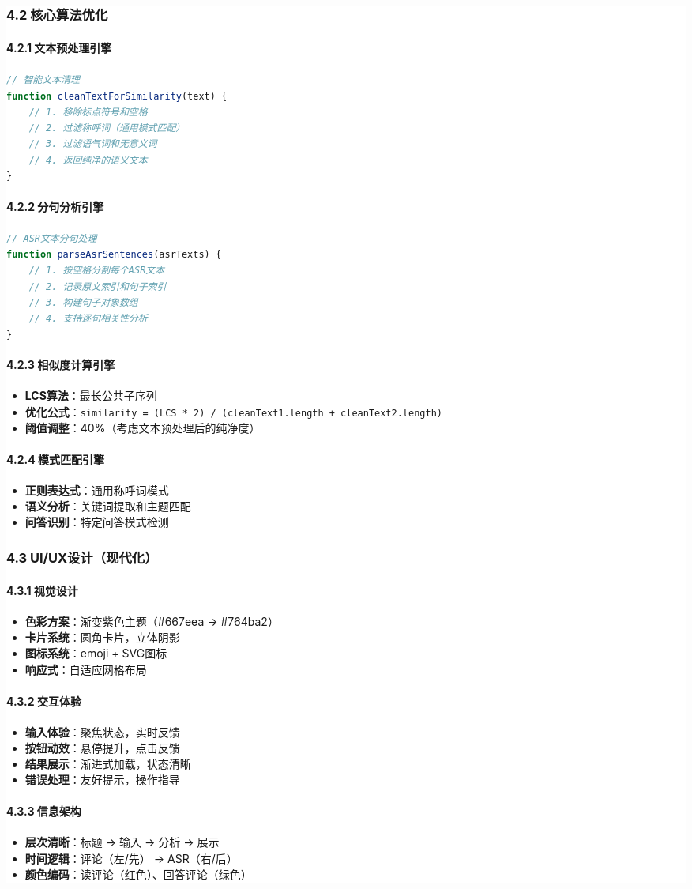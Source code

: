 ### 4.2 核心算法优化

#### 4.2.1 文本预处理引擎
```javascript
// 智能文本清理
function cleanTextForSimilarity(text) {
    // 1. 移除标点符号和空格
    // 2. 过滤称呼词（通用模式匹配）
    // 3. 过滤语气词和无意义词
    // 4. 返回纯净的语义文本
}
```

#### 4.2.2 分句分析引擎
```javascript
// ASR文本分句处理
function parseAsrSentences(asrTexts) {
    // 1. 按空格分割每个ASR文本
    // 2. 记录原文索引和句子索引
    // 3. 构建句子对象数组
    // 4. 支持逐句相关性分析
}
```

#### 4.2.3 相似度计算引擎
- **LCS算法**：最长公共子序列
- **优化公式**：`similarity = (LCS * 2) / (cleanText1.length + cleanText2.length)`
- **阈值调整**：40%（考虑文本预处理后的纯净度）

#### 4.2.4 模式匹配引擎
- **正则表达式**：通用称呼词模式
- **语义分析**：关键词提取和主题匹配
- **问答识别**：特定问答模式检测

### 4.3 UI/UX设计（现代化）

#### 4.3.1 视觉设计
- **色彩方案**：渐变紫色主题（#667eea → #764ba2）
- **卡片系统**：圆角卡片，立体阴影
- **图标系统**：emoji + SVG图标
- **响应式**：自适应网格布局

#### 4.3.2 交互体验
- **输入体验**：聚焦状态，实时反馈
- **按钮动效**：悬停提升，点击反馈
- **结果展示**：渐进式加载，状态清晰
- **错误处理**：友好提示，操作指导

#### 4.3.3 信息架构
- **层次清晰**：标题 → 输入 → 分析 → 展示
- **时间逻辑**：评论（左/先） → ASR（右/后）
- **颜色编码**：读评论（红色）、回答评论（绿色）
